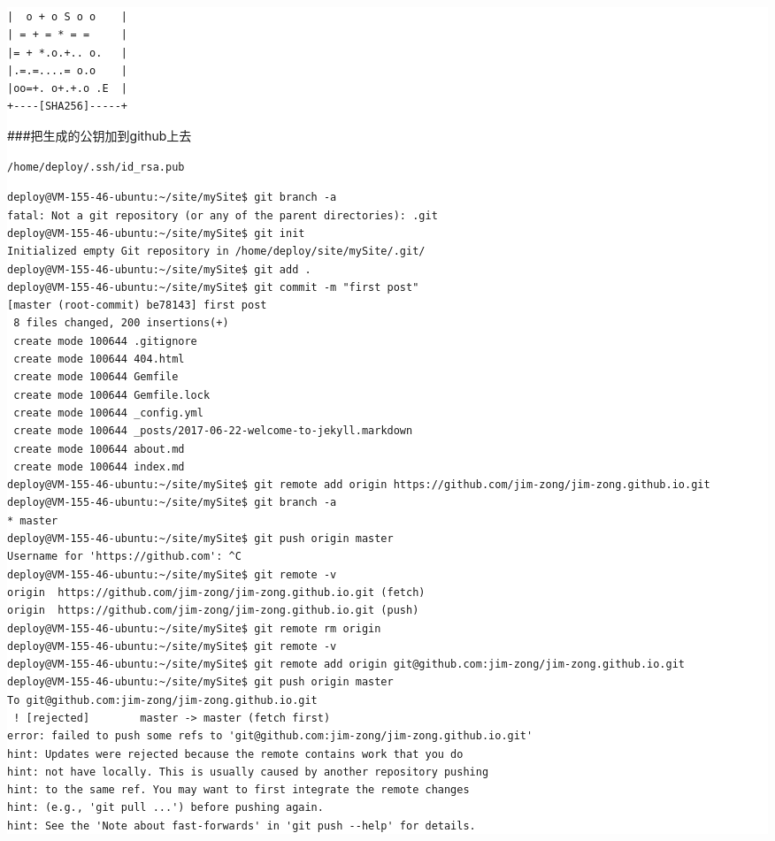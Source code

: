 	|  o + o S o o    |
	| = + = * = =     |
	|= + *.o.+.. o.   |
	|.=.=....= o.o    |
	|oo=+. o+.+.o .E  |
	+----[SHA256]-----+
	



###把生成的公钥加到github上去

```
/home/deploy/.ssh/id_rsa.pub 
```











	deploy@VM-155-46-ubuntu:~/site/mySite$ git branch -a
	fatal: Not a git repository (or any of the parent directories): .git
	deploy@VM-155-46-ubuntu:~/site/mySite$ git init 
	Initialized empty Git repository in /home/deploy/site/mySite/.git/
	deploy@VM-155-46-ubuntu:~/site/mySite$ git add . 
	deploy@VM-155-46-ubuntu:~/site/mySite$ git commit -m "first post"
	[master (root-commit) be78143] first post
	 8 files changed, 200 insertions(+)
	 create mode 100644 .gitignore
	 create mode 100644 404.html
	 create mode 100644 Gemfile
	 create mode 100644 Gemfile.lock
	 create mode 100644 _config.yml
	 create mode 100644 _posts/2017-06-22-welcome-to-jekyll.markdown
	 create mode 100644 about.md
	 create mode 100644 index.md
	deploy@VM-155-46-ubuntu:~/site/mySite$ git remote add origin https://github.com/jim-zong/jim-zong.github.io.git
	deploy@VM-155-46-ubuntu:~/site/mySite$ git branch -a
	* master
	deploy@VM-155-46-ubuntu:~/site/mySite$ git push origin master
	Username for 'https://github.com': ^C
	deploy@VM-155-46-ubuntu:~/site/mySite$ git remote -v
	origin	https://github.com/jim-zong/jim-zong.github.io.git (fetch)
	origin	https://github.com/jim-zong/jim-zong.github.io.git (push)
	deploy@VM-155-46-ubuntu:~/site/mySite$ git remote rm origin 
	deploy@VM-155-46-ubuntu:~/site/mySite$ git remote -v
	deploy@VM-155-46-ubuntu:~/site/mySite$ git remote add origin git@github.com:jim-zong/jim-zong.github.io.git
	deploy@VM-155-46-ubuntu:~/site/mySite$ git push origin master
	To git@github.com:jim-zong/jim-zong.github.io.git
	 ! [rejected]        master -> master (fetch first)
	error: failed to push some refs to 'git@github.com:jim-zong/jim-zong.github.io.git'
	hint: Updates were rejected because the remote contains work that you do
	hint: not have locally. This is usually caused by another repository pushing
	hint: to the same ref. You may want to first integrate the remote changes
	hint: (e.g., 'git pull ...') before pushing again.
	hint: See the 'Note about fast-forwards' in 'git push --help' for details.
